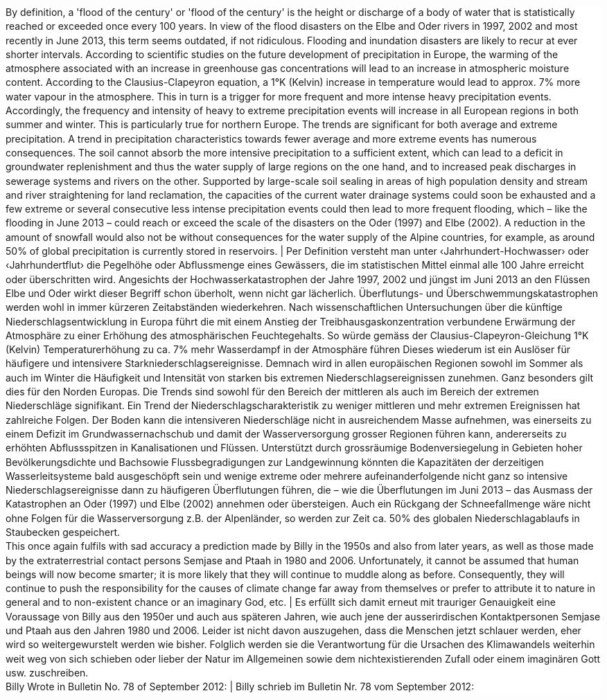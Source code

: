 By definition, a 'flood of the century' or 'flood of the century' is the height or discharge of a body of water that is statistically reached or exceeded once every 100 years. In view of the flood disasters on the Elbe and Oder rivers in 1997, 2002 and most recently in June 2013, this term seems outdated, if not ridiculous. Flooding and inundation disasters are likely to recur at ever shorter intervals. According to scientific studies on the future development of precipitation in Europe, the warming of the atmosphere associated with an increase in greenhouse gas concentrations will lead to an increase in atmospheric moisture content. According to the Clausius-Clapeyron equation, a 1°K (Kelvin) increase in temperature would lead to approx. 7% more water vapour in the atmosphere. This in turn is a trigger for more frequent and more intense heavy precipitation events. Accordingly, the frequency and intensity of heavy to extreme precipitation events will increase in all European regions in both summer and winter. This is particularly true for northern Europe. The trends are significant for both average and extreme precipitation. A trend in precipitation characteristics towards fewer average and more extreme events has numerous consequences. The soil cannot absorb the more intensive precipitation to a sufficient extent, which can lead to a deficit in groundwater replenishment and thus the water supply of large regions on the one hand, and to increased peak discharges in sewerage systems and rivers on the other. Supported by large-scale soil sealing in areas of high population density and stream and river straightening for land reclamation, the capacities of the current water drainage systems could soon be exhausted and a few extreme or several consecutive less intense precipitation events could then lead to more frequent flooding, which – like the flooding in June 2013 – could reach or exceed the scale of the disasters on the Oder (1997) and Elbe (2002). A reduction in the amount of snowfall would also not be without consequences for the water supply of the Alpine countries, for example, as around 50% of global precipitation is currently stored in reservoirs.  | Per Definition versteht man unter ‹Jahrhundert-Hochwasser› oder ‹Jahrhundertflut› die Pegelhöhe oder Abflussmenge eines Gewässers, die im statistischen Mittel einmal alle 100 Jahre erreicht oder überschritten wird. Angesichts der Hochwasserkatastrophen der Jahre 1997, 2002 und jüngst im Juni 2013 an den Flüssen Elbe und Oder wirkt dieser Begriff schon überholt, wenn nicht gar lächerlich. Überflutungs- und Überschwemmungskatastrophen werden wohl in immer kürzeren Zeitabständen wiederkehren. Nach wissenschaftlichen Untersuchungen über die künftige Niederschlagsentwicklung in Europa führt die mit einem Anstieg der Treibhausgaskonzentration verbundene Erwärmung der Atmosphäre zu einer Erhöhung des atmosphärischen Feuchtegehalts. So würde gemäss der Clausius-Clapeyron-Gleichung 1°K (Kelvin) Temperaturerhöhung zu ca. 7% mehr Wasserdampf in der Atmosphäre führen Dieses wiederum ist ein Auslöser für häufigere und intensivere Starkniederschlagsereignisse. Demnach wird in allen europäischen Regionen sowohl im Sommer als auch im Winter die Häufigkeit und Intensität von starken bis extremen Niederschlagsereignissen zunehmen. Ganz besonders gilt dies für den Norden Europas. Die Trends sind sowohl für den Bereich der mittleren als auch im Bereich der extremen Niederschläge signifikant. Ein Trend der Niederschlagscharakteristik zu weniger mittleren und mehr extremen Ereignissen hat zahlreiche Folgen. Der Boden kann die intensiveren Niederschläge nicht in ausreichendem Masse aufnehmen, was einerseits zu einem Defizit im Grundwassernachschub und damit der Wasserversorgung grosser Regionen führen kann, andererseits zu erhöhten Abflussspitzen in Kanalisationen und Flüssen. Unterstützt durch grossräumige Bodenversiegelung in Gebieten hoher Bevölkerungsdichte und Bachsowie Flussbegradigungen zur Landgewinnung könnten die Kapazitäten der derzeitigen Wasserleitsysteme bald ausgeschöpft sein und wenige extreme oder mehrere aufeinanderfolgende nicht ganz so intensive Niederschlagsereignisse dann zu häufigeren Überflutungen führen, die – wie die Überflutungen im Juni 2013 – das Ausmass der Katastrophen an Oder (1997) und Elbe (2002) annehmen oder übersteigen. Auch ein Rückgang der Schneefallmenge wäre nicht ohne Folgen für die Wasserversorgung z.B. der Alpenländer, so werden zur Zeit ca. 50% des globalen Niederschlagablaufs in Staubecken gespeichert.   
This once again fulfils with sad accuracy a prediction made by Billy in the 1950s and also from later years, as well as those made by the extraterrestrial contact persons Semjase and Ptaah in 1980 and 2006. Unfortunately, it cannot be assumed that human beings will now become smarter; it is more likely that they will continue to muddle along as before. Consequently, they will continue to push the responsibility for the causes of climate change far away from themselves or prefer to attribute it to nature in general and to non-existent chance or an imaginary God, etc.  | Es erfüllt sich damit erneut mit trauriger Genauigkeit eine Voraussage von Billy aus den 1950er und auch aus späteren Jahren, wie auch jene der ausserirdischen Kontaktpersonen Semjase und Ptaah aus den Jahren 1980 und 2006. Leider ist nicht davon auszugehen, dass die Menschen jetzt schlauer werden, eher wird so weitergewurstelt werden wie bisher. Folglich werden sie die Verantwortung für die Ursachen des Klimawandels weiterhin weit weg von sich schieben oder lieber der Natur im Allgemeinen sowie dem nichtexistierenden Zufall oder einem imaginären Gott usw. zuschreiben.   
Billy Wrote in Bulletin No. 78 of September 2012:  | Billy schrieb im Bulletin Nr. 78 vom September 2012:   